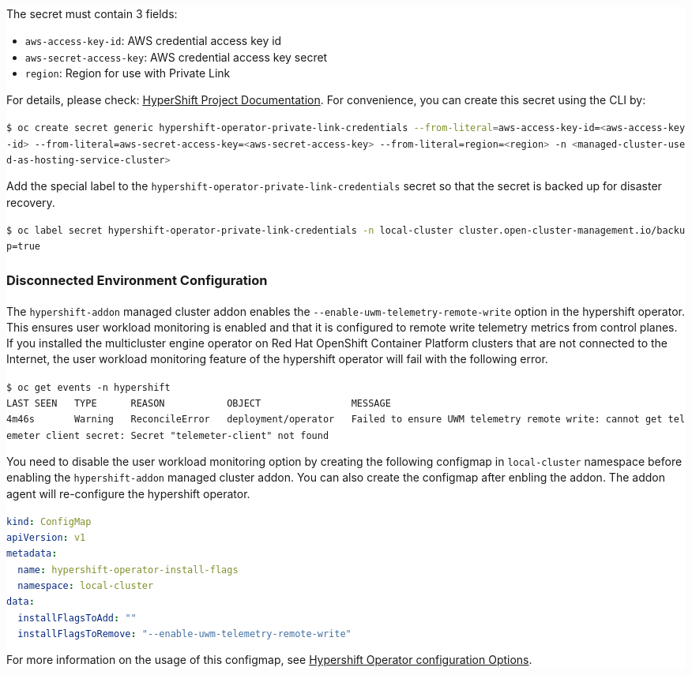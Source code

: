   The secret must contain 3 fields:

  - `aws-access-key-id`: AWS credential access key id
  - `aws-secret-access-key`: AWS credential access key secret
  - `region`: Region for use with Private Link

  For details, please check: [HyperShift Project Documentation](https://hypershift-docs.netlify.app/how-to/aws/deploy-aws-private-clusters/). For convenience, you can create this secret using the CLI by:

  ```bash
  $ oc create secret generic hypershift-operator-private-link-credentials --from-literal=aws-access-key-id=<aws-access-key-id> --from-literal=aws-secret-access-key=<aws-secret-access-key> --from-literal=region=<region> -n <managed-cluster-used-as-hosting-service-cluster>
  ```

   Add the special label to the `hypershift-operator-private-link-credentials` secret so that the secret is backed up for disaster recovery.

  ```bash
  $ oc label secret hypershift-operator-private-link-credentials -n local-cluster cluster.open-cluster-management.io/backup=true
  ```

### Disconnected Environment Configuration

The `hypershift-addon` managed cluster addon enables the `--enable-uwm-telemetry-remote-write` option in the hypershift operator. This ensures user workload monitoring is enabled and that it is configured to remote write telemetry metrics from control planes. If you installed the multicluster engine operator on Red Hat OpenShift Container Platform clusters that are not connected to the Internet, the user workload monitoring feature of the hypershift operator will fail with the following error.

```
$ oc get events -n hypershift
LAST SEEN   TYPE      REASON           OBJECT                MESSAGE
4m46s       Warning   ReconcileError   deployment/operator   Failed to ensure UWM telemetry remote write: cannot get telemeter client secret: Secret "telemeter-client" not found
```

You need to disable the user workload monitoring option by creating the following configmap in `local-cluster` namespace before enabling the `hypershift-addon` managed cluster addon. You can also create the configmap after enbling the addon. The addon agent will re-configure the hypershift operator.

```yaml
kind: ConfigMap
apiVersion: v1
metadata:
  name: hypershift-operator-install-flags
  namespace: local-cluster
data:
  installFlagsToAdd: ""
  installFlagsToRemove: "--enable-uwm-telemetry-remote-write"
```

For more information on the usage of this configmap, see [Hypershift Operator configuration Options](https://github.com/stolostron/hypershift-addon-operator/blob/main/docs/hypershift_operator_configuration.md).
